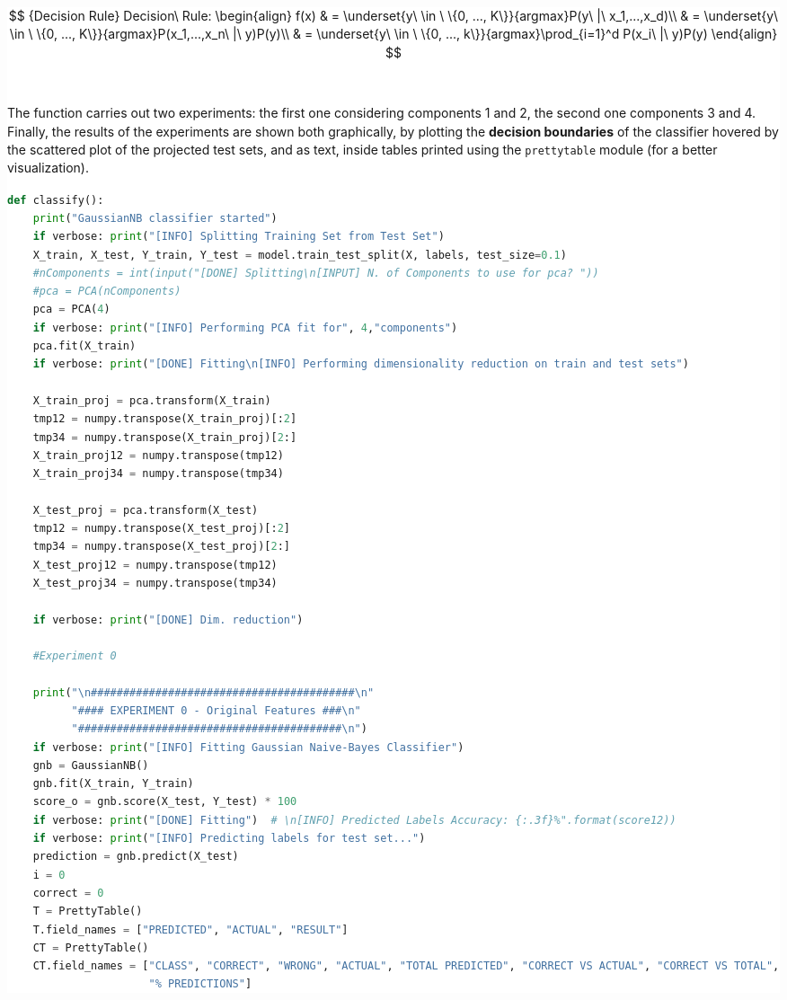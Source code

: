 $$ {Decision Rule}
Decision\ Rule:
\begin{align}
    f(x) & = \underset{y\ \in \ \{0, ..., K\}}{argmax}P(y\ |\ x_1,...,x_d)\\
    & = \underset{y\ \in \ \{0, ..., K\}}{argmax}P(x_1,...,x_n\ |\ y)P(y)\\
    & = \underset{y\ \in \ \{0, ..., k\}}{argmax}\prod_{i=1}^d P(x_i\ |\ y)P(y)
  \end{align}
$$
<br><br>
The function carries out two experiments: the first one considering components 1 and 2, the second one components 3 and 4.
<br>
Finally, the results of the experiments are shown both graphically, by plotting the **decision boundaries** of the classifier hovered by the scattered plot of the projected test sets, and as text, inside tables printed using the <code>prettytable</code> module (for a better visualization).


```python
def classify():
    print("GaussianNB classifier started")
    if verbose: print("[INFO] Splitting Training Set from Test Set")
    X_train, X_test, Y_train, Y_test = model.train_test_split(X, labels, test_size=0.1)
    #nComponents = int(input("[DONE] Splitting\n[INPUT] N. of Components to use for pca? "))
    #pca = PCA(nComponents)
    pca = PCA(4)
    if verbose: print("[INFO] Performing PCA fit for", 4,"components")
    pca.fit(X_train)
    if verbose: print("[DONE] Fitting\n[INFO] Performing dimensionality reduction on train and test sets")

    X_train_proj = pca.transform(X_train)
    tmp12 = numpy.transpose(X_train_proj)[:2]
    tmp34 = numpy.transpose(X_train_proj)[2:]
    X_train_proj12 = numpy.transpose(tmp12)
    X_train_proj34 = numpy.transpose(tmp34)

    X_test_proj = pca.transform(X_test)
    tmp12 = numpy.transpose(X_test_proj)[:2]
    tmp34 = numpy.transpose(X_test_proj)[2:]
    X_test_proj12 = numpy.transpose(tmp12)
    X_test_proj34 = numpy.transpose(tmp34)

    if verbose: print("[DONE] Dim. reduction")

    #Experiment 0

    print("\n#########################################\n"
          "#### EXPERIMENT 0 - Original Features ###\n"
          "#########################################\n")
    if verbose: print("[INFO] Fitting Gaussian Naive-Bayes Classifier")
    gnb = GaussianNB()
    gnb.fit(X_train, Y_train)
    score_o = gnb.score(X_test, Y_test) * 100
    if verbose: print("[DONE] Fitting")  # \n[INFO] Predicted Labels Accuracy: {:.3f}%".format(score12))
    if verbose: print("[INFO] Predicting labels for test set...")
    prediction = gnb.predict(X_test)
    i = 0
    correct = 0
    T = PrettyTable()
    T.field_names = ["PREDICTED", "ACTUAL", "RESULT"]
    CT = PrettyTable()
    CT.field_names = ["CLASS", "CORRECT", "WRONG", "ACTUAL", "TOTAL PREDICTED", "CORRECT VS ACTUAL", "CORRECT VS TOTAL",
                      "% PREDICTIONS"]
```